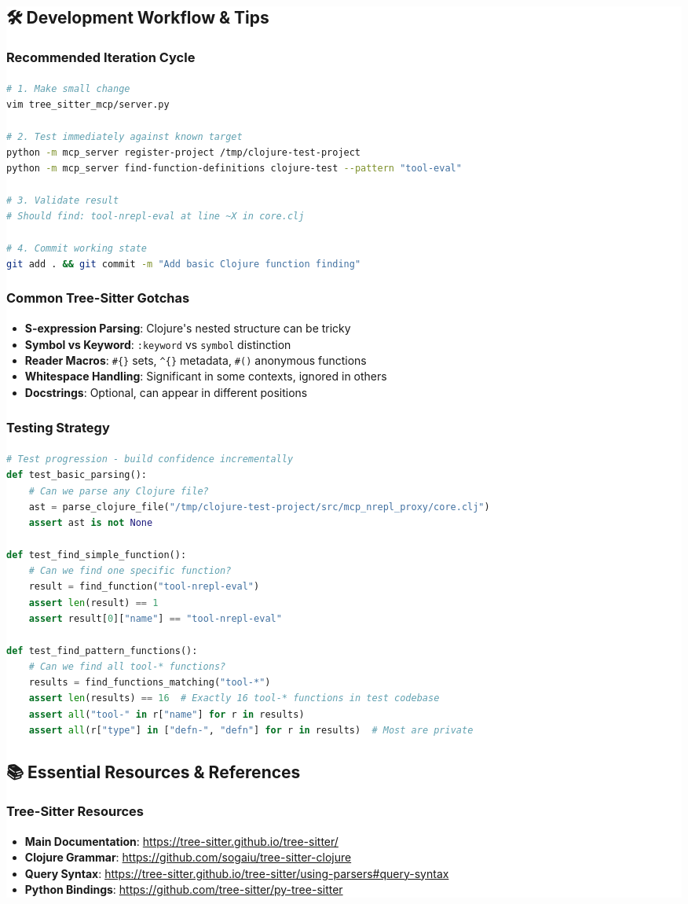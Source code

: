 ## 🛠️ Development Workflow & Tips

### Recommended Iteration Cycle
```bash
# 1. Make small change
vim tree_sitter_mcp/server.py

# 2. Test immediately against known target
python -m mcp_server register-project /tmp/clojure-test-project
python -m mcp_server find-function-definitions clojure-test --pattern "tool-eval"

# 3. Validate result 
# Should find: tool-nrepl-eval at line ~X in core.clj

# 4. Commit working state
git add . && git commit -m "Add basic Clojure function finding"
```

### Common Tree-Sitter Gotchas
- **S-expression Parsing**: Clojure's nested structure can be tricky
- **Symbol vs Keyword**: `:keyword` vs `symbol` distinction  
- **Reader Macros**: `#{}` sets, `^{}` metadata, `#()` anonymous functions
- **Whitespace Handling**: Significant in some contexts, ignored in others
- **Docstrings**: Optional, can appear in different positions

### Testing Strategy
```python
# Test progression - build confidence incrementally
def test_basic_parsing():
    # Can we parse any Clojure file?
    ast = parse_clojure_file("/tmp/clojure-test-project/src/mcp_nrepl_proxy/core.clj")
    assert ast is not None

def test_find_simple_function():
    # Can we find one specific function?
    result = find_function("tool-nrepl-eval")
    assert len(result) == 1
    assert result[0]["name"] == "tool-nrepl-eval"

def test_find_pattern_functions():
    # Can we find all tool-* functions?
    results = find_functions_matching("tool-*") 
    assert len(results) == 16  # Exactly 16 tool-* functions in test codebase
    assert all("tool-" in r["name"] for r in results)
    assert all(r["type"] in ["defn-", "defn"] for r in results)  # Most are private
```

## 📚 Essential Resources & References

### Tree-Sitter Resources
- **Main Documentation**: https://tree-sitter.github.io/tree-sitter/
- **Clojure Grammar**: https://github.com/sogaiu/tree-sitter-clojure
- **Query Syntax**: https://tree-sitter.github.io/tree-sitter/using-parsers#query-syntax
- **Python Bindings**: https://github.com/tree-sitter/py-tree-sitter
